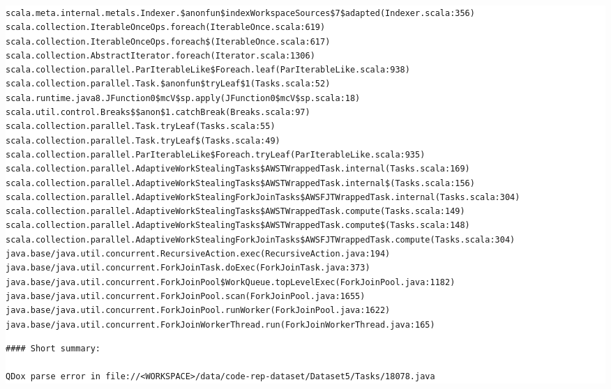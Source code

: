 	scala.meta.internal.metals.Indexer.$anonfun$indexWorkspaceSources$7$adapted(Indexer.scala:356)
	scala.collection.IterableOnceOps.foreach(IterableOnce.scala:619)
	scala.collection.IterableOnceOps.foreach$(IterableOnce.scala:617)
	scala.collection.AbstractIterator.foreach(Iterator.scala:1306)
	scala.collection.parallel.ParIterableLike$Foreach.leaf(ParIterableLike.scala:938)
	scala.collection.parallel.Task.$anonfun$tryLeaf$1(Tasks.scala:52)
	scala.runtime.java8.JFunction0$mcV$sp.apply(JFunction0$mcV$sp.scala:18)
	scala.util.control.Breaks$$anon$1.catchBreak(Breaks.scala:97)
	scala.collection.parallel.Task.tryLeaf(Tasks.scala:55)
	scala.collection.parallel.Task.tryLeaf$(Tasks.scala:49)
	scala.collection.parallel.ParIterableLike$Foreach.tryLeaf(ParIterableLike.scala:935)
	scala.collection.parallel.AdaptiveWorkStealingTasks$AWSTWrappedTask.internal(Tasks.scala:169)
	scala.collection.parallel.AdaptiveWorkStealingTasks$AWSTWrappedTask.internal$(Tasks.scala:156)
	scala.collection.parallel.AdaptiveWorkStealingForkJoinTasks$AWSFJTWrappedTask.internal(Tasks.scala:304)
	scala.collection.parallel.AdaptiveWorkStealingTasks$AWSTWrappedTask.compute(Tasks.scala:149)
	scala.collection.parallel.AdaptiveWorkStealingTasks$AWSTWrappedTask.compute$(Tasks.scala:148)
	scala.collection.parallel.AdaptiveWorkStealingForkJoinTasks$AWSFJTWrappedTask.compute(Tasks.scala:304)
	java.base/java.util.concurrent.RecursiveAction.exec(RecursiveAction.java:194)
	java.base/java.util.concurrent.ForkJoinTask.doExec(ForkJoinTask.java:373)
	java.base/java.util.concurrent.ForkJoinPool$WorkQueue.topLevelExec(ForkJoinPool.java:1182)
	java.base/java.util.concurrent.ForkJoinPool.scan(ForkJoinPool.java:1655)
	java.base/java.util.concurrent.ForkJoinPool.runWorker(ForkJoinPool.java:1622)
	java.base/java.util.concurrent.ForkJoinWorkerThread.run(ForkJoinWorkerThread.java:165)
```
#### Short summary: 

QDox parse error in file://<WORKSPACE>/data/code-rep-dataset/Dataset5/Tasks/18078.java